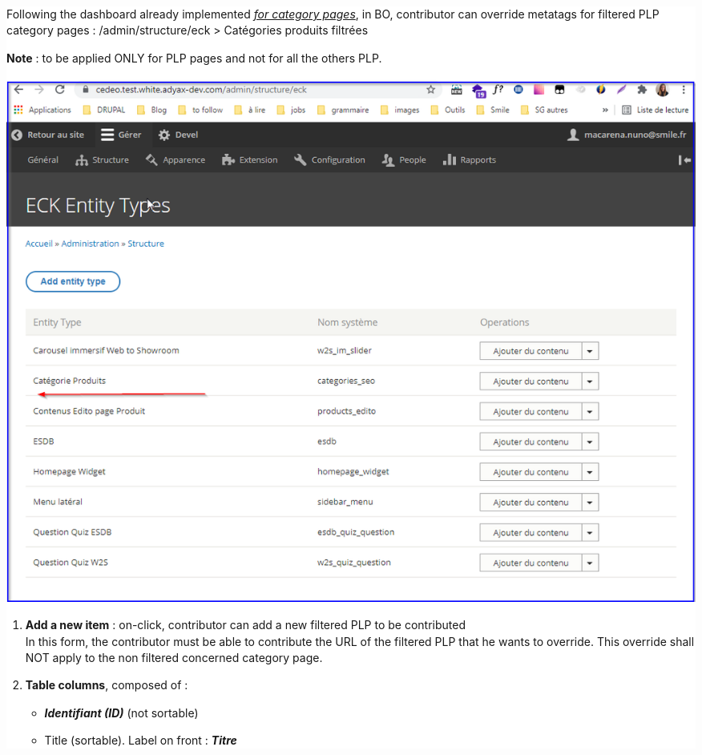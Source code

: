 Following the dashboard already implemented [*for category
pages*](#categories-seo-entities-dashboard), in BO, contributor can
override metatags for filtered PLP category pages : /admin/structure/eck
&gt; Catégories produits filtrées

**Note** : to be applied ONLY for PLP pages and not for all the others
PLP.

![img264](../img/img264.png)

1.  **Add a new item** : on-click, contributor can add a new filtered
     PLP to be contributed  
In this form, the contributor must be able to contribute the URL of the
filtered PLP that he wants to override. This override shall NOT apply to
the non filtered concerned category page.

2.  **Table columns**, composed of :

	-   ***Identifiant (ID)*** (not sortable)

	-   Title (sortable). Label on front : ***Titre***
